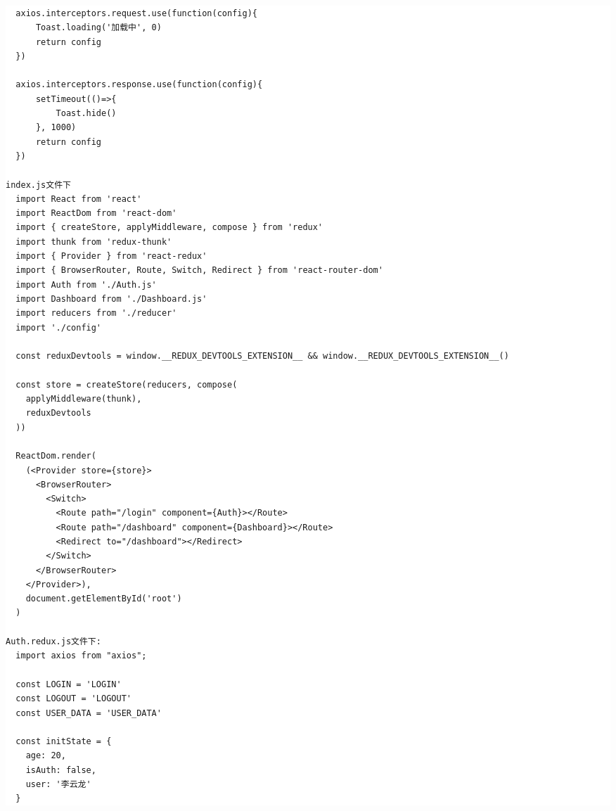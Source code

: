       axios.interceptors.request.use(function(config){
          Toast.loading('加载中', 0)
          return config
      })

      axios.interceptors.response.use(function(config){
          setTimeout(()=>{
              Toast.hide()
          }, 1000)
          return config
      })

    index.js文件下
      import React from 'react'
      import ReactDom from 'react-dom'
      import { createStore, applyMiddleware, compose } from 'redux'
      import thunk from 'redux-thunk'
      import { Provider } from 'react-redux'
      import { BrowserRouter, Route, Switch, Redirect } from 'react-router-dom'
      import Auth from './Auth.js'
      import Dashboard from './Dashboard.js'
      import reducers from './reducer' 
      import './config'

      const reduxDevtools = window.__REDUX_DEVTOOLS_EXTENSION__ && window.__REDUX_DEVTOOLS_EXTENSION__()

      const store = createStore(reducers, compose(
        applyMiddleware(thunk),
        reduxDevtools
      ))

      ReactDom.render(
        (<Provider store={store}>
          <BrowserRouter>
            <Switch>
              <Route path="/login" component={Auth}></Route>
              <Route path="/dashboard" component={Dashboard}></Route>
              <Redirect to="/dashboard"></Redirect>
            </Switch>
          </BrowserRouter>
        </Provider>),
        document.getElementById('root')
      )

    Auth.redux.js文件下:
      import axios from "axios";

      const LOGIN = 'LOGIN'
      const LOGOUT = 'LOGOUT'
      const USER_DATA = 'USER_DATA'

      const initState = {
        age: 20,
        isAuth: false,
        user: '李云龙'
      }
